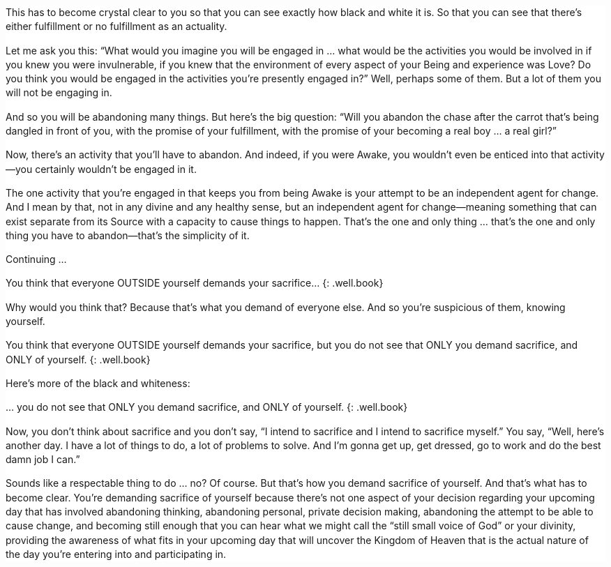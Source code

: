This has to become crystal clear to you so that you can see exactly how
black and white it is. So that you can see that there&rsquo;s either
fulfillment or no fulfillment as an actuality.

Let me ask you this: &ldquo;What would you imagine you will be engaged
in &hellip; what would be the activities you would be involved in if you
knew you were invulnerable, if you knew that the environment of every
aspect of your Being and experience was Love? Do you think you would be
engaged in the activities you&rsquo;re presently engaged in?&rdquo;
Well, perhaps some of them. But a lot of them you will not be engaging
in.

And so you will be abandoning many things. But here&rsquo;s the big
question: &ldquo;Will you abandon the chase after the carrot
that&rsquo;s being dangled in front of you, with the promise of your
fulfillment, with the promise of your becoming a real boy &hellip; a
real girl?&rdquo;

Now, there&rsquo;s an activity that you&rsquo;ll have to abandon. And
indeed, if you were Awake, you wouldn&rsquo;t even be enticed into that
activity&mdash;you certainly wouldn&rsquo;t be engaged in it.

The one activity that you&rsquo;re engaged in that keeps you from being
Awake is your attempt to be an independent agent for change. And I mean
by that, not in any divine and any healthy sense, but an independent
agent for change&mdash;meaning something that can exist separate from
its Source with a capacity to cause things to happen. That&rsquo;s the
one and only thing &hellip; that&rsquo;s the one and only thing you have
to abandon&mdash;that&rsquo;s the simplicity of it.

Continuing &hellip;

You think that everyone OUTSIDE yourself demands your sacrifice&hellip;
{: .well.book}

Why would you think that? Because that&rsquo;s what you demand of
everyone else. And so you&rsquo;re suspicious of them, knowing yourself.

You think that everyone OUTSIDE yourself demands your sacrifice, but you
do not see that ONLY you demand sacrifice, and ONLY of yourself.
{: .well.book}

Here&rsquo;s more of the black and whiteness:

&hellip; you do not see that ONLY you demand sacrifice, and ONLY of
yourself.
{: .well.book}

Now, you don&rsquo;t think about sacrifice and you don&rsquo;t say,
&ldquo;I intend to sacrifice and I intend to sacrifice myself.&rdquo;
You say, &ldquo;Well, here&rsquo;s another day. I have a lot of things
to do, a lot of problems to solve. And I&rsquo;m gonna get up, get
dressed, go to work and do the best damn job I can.&rdquo;

Sounds like a respectable thing to do &hellip; no? Of course. But
that&rsquo;s how you demand sacrifice of yourself. And that&rsquo;s what
has to become clear. You&rsquo;re demanding sacrifice of yourself
because there&rsquo;s not one aspect of your decision regarding your
upcoming day that has involved abandoning thinking, abandoning personal,
private decision making, abandoning the attempt to be able to cause
change, and becoming still enough that you can hear what we might call
the &ldquo;still small voice of God&rdquo; or your divinity, providing
the awareness of what fits in your upcoming day that will uncover the
Kingdom of Heaven that is the actual nature of the day you&rsquo;re
entering into and participating in.
